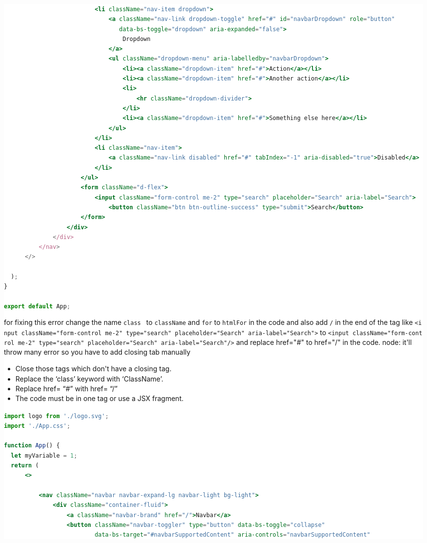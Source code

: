 ```jsx
                          <li className="nav-item dropdown">
                              <a className="nav-link dropdown-toggle" href="#" id="navbarDropdown" role="button"
                                 data-bs-toggle="dropdown" aria-expanded="false">
                                  Dropdown
                              </a>
                              <ul className="dropdown-menu" aria-labelledby="navbarDropdown">
                                  <li><a className="dropdown-item" href="#">Action</a></li>
                                  <li><a className="dropdown-item" href="#">Another action</a></li>
                                  <li>
                                      <hr className="dropdown-divider">
                                  </li>
                                  <li><a className="dropdown-item" href="#">Something else here</a></li>
                              </ul>
                          </li>
                          <li className="nav-item">
                              <a className="nav-link disabled" href="#" tabIndex="-1" aria-disabled="true">Disabled</a>
                          </li>
                      </ul>
                      <form className="d-flex">
                          <input className="form-control me-2" type="search" placeholder="Search" aria-label="Search">
                              <button className="btn btn-outline-success" type="submit">Search</button>
                      </form>
                  </div>
              </div>
          </nav>
      </>

  );
}

export default App;
```
for fixing this error change the name ```class ``` to ```className``` and ```for``` to ```htmlFor``` in the code and also add ```/``` in the end of the tag like ```<input className="form-control me-2" type="search" placeholder="Search" aria-label="Search">``` to ```<input className="form-control me-2" type="search" placeholder="Search" aria-label="Search"/>``` and replace href="#" to href="/" in the code.
node: it'll throw many error so you have to add closing tab manually

- Close those tags which don't have a closing tag.
- Replace the ‘class’ keyword with ‘ClassName’.
- Replace href= “#” with href= “/”
- The code must be in one tag or use a JSX fragment.

```jsx
import logo from './logo.svg';
import './App.css';

function App() {
  let myVariable = 1;
  return (
      <>

          <nav className="navbar navbar-expand-lg navbar-light bg-light">
              <div className="container-fluid">
                  <a className="navbar-brand" href="/">Navbar</a>
                  <button className="navbar-toggler" type="button" data-bs-toggle="collapse"
                          data-bs-target="#navbarSupportedContent" aria-controls="navbarSupportedContent"
```